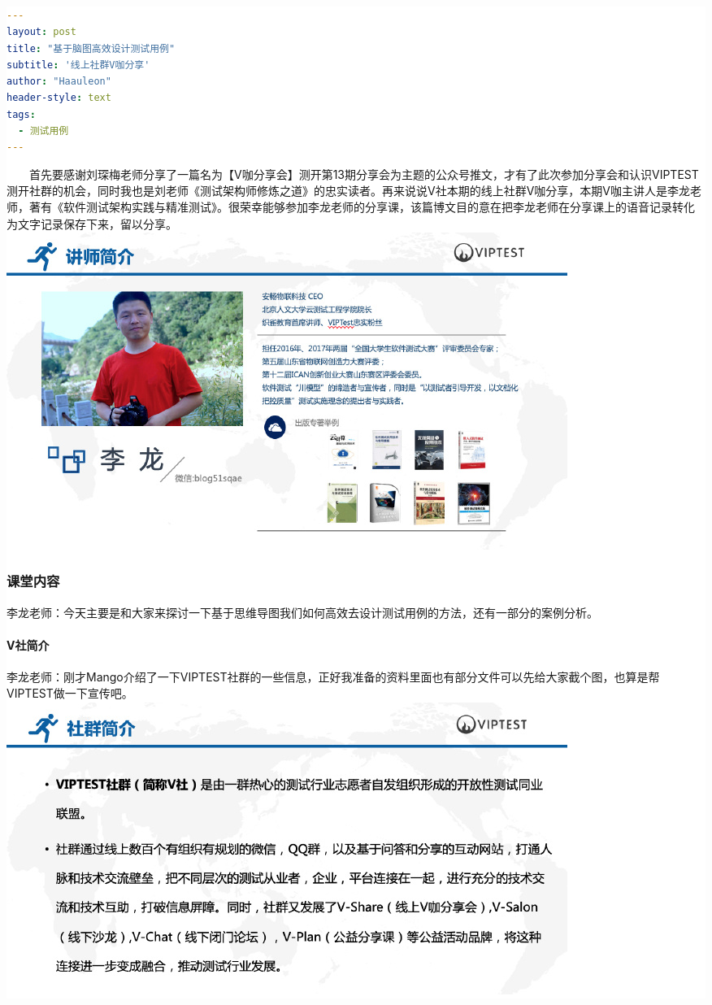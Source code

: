 ```yaml
---
layout: post
title: "基于脑图高效设计测试用例"
subtitle: '线上社群V咖分享'
author: "Haauleon"
header-style: text
tags:
  - 测试用例
---
```


&emsp;&emsp;首先要感谢刘琛梅老师分享了一篇名为【V咖分享会】测开第13期分享会为主题的公众号推文，才有了此次参加分享会和认识VIPTEST测开社群的机会，同时我也是刘老师《测试架构师修炼之道》的忠实读者。再来说说V社本期的线上社群V咖分享，本期V咖主讲人是李龙老师，著有《软件测试架构实践与精准测试》。很荣幸能够参加李龙老师的分享课，该篇博文目的意在把李龙老师在分享课上的语音记录转化为文字记录保存下来，留以分享。         
![](\img\in-post\2018-12-02-TestCaseHowToDesign\1.jpg)




### 课堂内容

李龙老师：今天主要是和大家来探讨一下基于思维导图我们如何高效去设计测试用例的方法，还有一部分的案例分析。       

#### V社简介
李龙老师：刚才Mango介绍了一下VIPTEST社群的一些信息，正好我准备的资料里面也有部分文件可以先给大家截个图，也算是帮VIPTEST做一下宣传吧。           
![](\img\in-post\2018-12-02-TestCaseHowToDesign\2.jpg)             